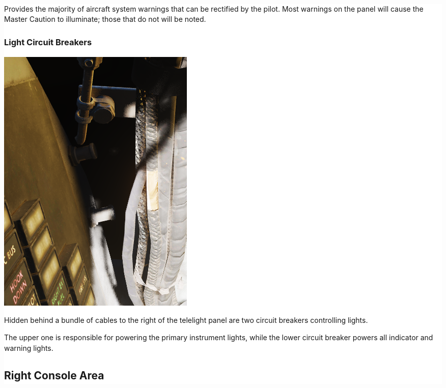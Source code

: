 Provides the majority of aircraft system warnings that can be rectified by the
pilot. Most warnings on the panel will cause the Master Caution to illuminate;
those that do not will be noted.

### Light Circuit Breakers

![pilot_light_cbs](img/pilot_light_cbs.png)

Hidden behind a bundle of cables to the right of the telelight panel are two
circuit breakers controlling lights.

The upper one is responsible for powering the primary instrument lights, while
the lower circuit breaker powers all indicator and warning lights.

## Right Console Area
